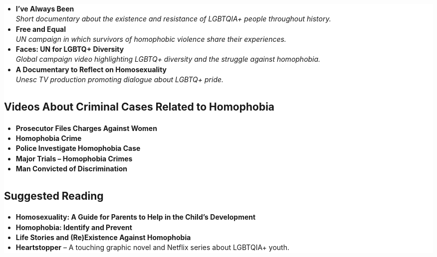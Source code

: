 <ul>
  <li>
    <strong>I’ve Always Been</strong><br />
    <em>Short documentary about the existence and resistance of LGBTQIA+ people throughout history.</em><br />
    <iframe src="https://www.youtube.com/embed/TK_g0oTW0t8" allowfullscreen></iframe>
  </li>
  <li>
    <strong>Free and Equal</strong><br />
    <em>UN campaign in which survivors of homophobic violence share their experiences.</em><br />
    <iframe src="https://www.youtube.com/embed/ZSwHrzizO_w" allowfullscreen></iframe>
  </li>
  <li>
    <strong>Faces: UN for LGBTQ+ Diversity</strong><br />
    <em>Global campaign video highlighting LGBTQ+ diversity and the struggle against homophobia.</em><br />
    <iframe src="https://www.youtube.com/embed/8qsSlomXuzE" allowfullscreen></iframe>
  </li>
  <li>
    <strong>A Documentary to Reflect on Homosexuality</strong><br />
    <em>Unesc TV production promoting dialogue about LGBTQ+ pride.</em><br />
    <iframe src="https://www.youtube.com/embed/Epoecl99o1o" allowfullscreen></iframe>
  </li>
</ul>

<h2>Videos About Criminal Cases Related to Homophobia</h2>
<ul>
  <li>
    <strong>Prosecutor Files Charges Against Women</strong><br />
    <iframe src="https://www.youtube.com/embed/7bmPJBuGUi4" allowfullscreen></iframe>
  </li>
  <li>
    <strong>Homophobia Crime</strong><br />
    <iframe src="https://www.youtube.com/embed/hZnPDp6I958" allowfullscreen></iframe>
  </li>
  <li>
    <strong>Police Investigate Homophobia Case</strong><br />
    <iframe src="https://www.youtube.com/embed/tk6CJehIkgs" allowfullscreen></iframe>
  </li>
  <li>
    <strong>Major Trials – Homophobia Crimes</strong><br />
    <iframe src="https://www.youtube.com/embed/ovMEaAuyaug" allowfullscreen></iframe>
  </li>
  <li>
    <strong>Man Convicted of Discrimination</strong><br />
    <iframe src="https://www.youtube.com/embed/FmN3eZsZSpY" allowfullscreen></iframe>
  </li>
</ul>

<h2>Suggested Reading</h2>
<ul>
  <li><strong>Homosexuality: A Guide for Parents to Help in the Child’s Development</strong></li>
  <li><strong>Homophobia: Identify and Prevent</strong></li>
  <li><strong>Life Stories and (Re)Existence Against Homophobia</strong></li>
  <li><strong>Heartstopper</strong> – A touching graphic novel and Netflix series about LGBTQIA+ youth.</li>
</ul>

  </div>    <audio controls autoplay loop>
    <source src="https://example.com/lgbtq-song.mp3" type="audio/mpeg">
    Your browser does not support the audio element.
  </audio>
</body>
</html>
